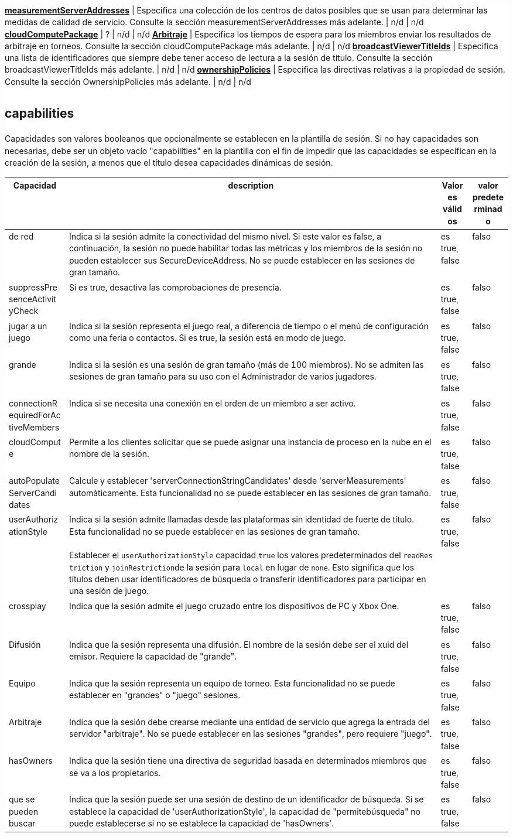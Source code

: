 [**measurementServerAddresses**](#measurementserveraddresses) | Especifica una colección de los centros de datos posibles que se usan para determinar las medidas de calidad de servicio. Consulte la sección measurementServerAddresses más adelante. | n/d | n/d
[**cloudComputePackage**](#cloudComputePackage) | ? | n/d | n/d
[**Arbitraje**](#arbitration) | Especifica los tiempos de espera para los miembros enviar los resultados de arbitraje en torneos. Consulte la sección cloudComputePackage más adelante. | n/d | n/d
[**broadcastViewerTitleIds**](#broadcastViewerTitleIds) | Especifica una lista de identificadores que siempre debe tener acceso de lectura a la sesión de título. Consulte la sección broadcastViewerTitleIds más adelante. | n/d | n/d
[**ownershipPolicies**](#ownershipPolicies) | Especifica las directivas relativas a la propiedad de sesión. Consulte la sección OwnershipPolicies más adelante. | n/d | n/d


## <a name="capabilities"></a>capabilities
Capacidades son valores booleanos que opcionalmente se establecen en la plantilla de sesión. Si no hay capacidades son necesarias, debe ser un objeto vacío "capabilities" en la plantilla con el fin de impedir que las capacidades se especifican en la creación de la sesión, a menos que el título desea capacidades dinámicas de sesión.

Capacidad |  description | Valores válidos | valor predeterminado
-- | -- | -- | -- |
de red | Indica si la sesión admite la conectividad del mismo nivel. Si este valor es false, a continuación, la sesión no puede habilitar todas las métricas y los miembros de la sesión no pueden establecer sus SecureDeviceAddress. No se puede establecer en las sesiones de gran tamaño. | es true, false | falso
suppressPresenceActivityCheck | Si es true, desactiva las comprobaciones de presencia. | es true, false | falso
jugar a un juego | Indica si la sesión representa el juego real, a diferencia de tiempo o el menú de configuración como una feria o contactos. Si es true, la sesión está en modo de juego. | es true, false | falso
grande | Indica si la sesión es una sesión de gran tamaño (más de 100 miembros). No se admiten las sesiones de gran tamaño para su uso con el Administrador de varios jugadores. | es true, false | falso
connectionRequiredForActiveMembers | Indica si se necesita una conexión en el orden de un miembro a ser activo. | es true, false | falso
cloudCompute | Permite a los clientes solicitar que se puede asignar una instancia de proceso en la nube en el nombre de la sesión. | es true, false | falso
autoPopulateServerCandidates | Calcule y establecer 'serverConnectionStringCandidates' desde 'serverMeasurements' automáticamente. Esta funcionalidad no se puede establecer en las sesiones de gran tamaño. | es true, false | falso
userAuthorizationStyle | Indica si la sesión admite llamadas desde las plataformas sin identidad de fuerte de título. Esta funcionalidad no se puede establecer en las sesiones de gran tamaño.</br></br>Establecer el `userAuthorizationStyle` capacidad `true` los valores predeterminados del `readRestriction` y `joinRestriction`de la sesión para `local` en lugar de `none`. Esto significa que los títulos deben usar identificadores de búsqueda o transferir identificadores para participar en una sesión de juego.| es true, false | falso
crossplay | Indica que la sesión admite el juego cruzado entre los dispositivos de PC y Xbox One. | es true, false | falso
Difusión | Indica que la sesión representa una difusión. El nombre de la sesión debe ser el xuid del emisor. Requiere la capacidad de "grande". | es true, false | falso
Equipo | Indica que la sesión representa un equipo de torneo. Esta funcionalidad no se puede establecer en "grandes" o "juego" sesiones. | es true, false | falso
Arbitraje | Indica que la sesión debe crearse mediante una entidad de servicio que agrega la entrada del servidor "arbitraje". No se puede establecer en las sesiones "grandes", pero requiere "juego". | es true, false | falso
hasOwners | Indica que la sesión tiene una directiva de seguridad basada en determinados miembros que se va a los propietarios. | es true, false | falso
que se pueden buscar | Indica que la sesión puede ser una sesión de destino de un identificador de búsqueda. Si se establece la capacidad de 'userAuthorizationStyle', la capacidad de "permitebúsqueda" no puede establecerse si no se establece la capacidad de 'hasOwners'. | es true, false | falso
